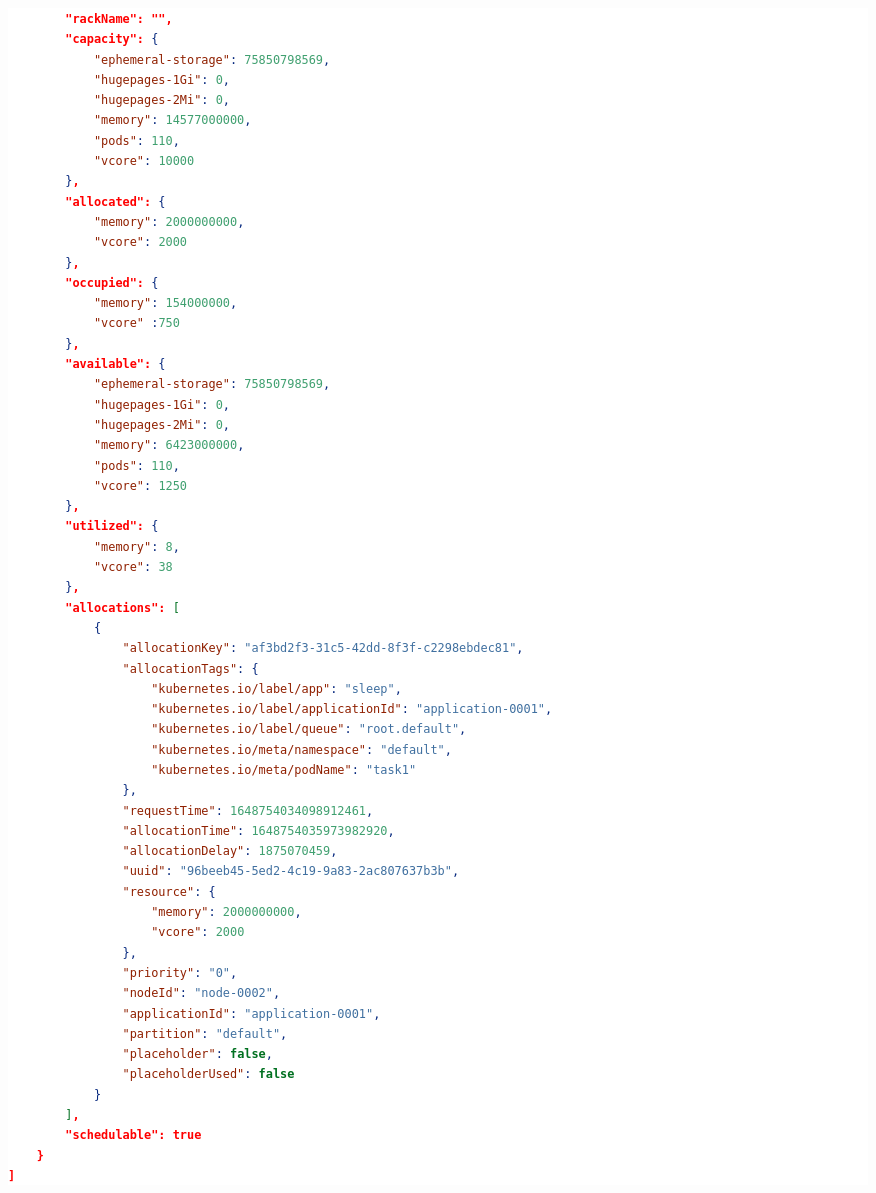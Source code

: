 ```json
        "rackName": "",
        "capacity": {
            "ephemeral-storage": 75850798569,
            "hugepages-1Gi": 0,
            "hugepages-2Mi": 0,
            "memory": 14577000000,
            "pods": 110,
            "vcore": 10000
        },
        "allocated": {
            "memory": 2000000000,
            "vcore": 2000
        },
        "occupied": {
            "memory": 154000000,
            "vcore" :750
        },
        "available": {
            "ephemeral-storage": 75850798569,
            "hugepages-1Gi": 0,
            "hugepages-2Mi": 0,
            "memory": 6423000000,
            "pods": 110,
            "vcore": 1250
        },
        "utilized": {
            "memory": 8,
            "vcore": 38
        },
        "allocations": [
            {
                "allocationKey": "af3bd2f3-31c5-42dd-8f3f-c2298ebdec81",
                "allocationTags": {
                    "kubernetes.io/label/app": "sleep",
                    "kubernetes.io/label/applicationId": "application-0001",
                    "kubernetes.io/label/queue": "root.default",
                    "kubernetes.io/meta/namespace": "default",
                    "kubernetes.io/meta/podName": "task1"
                },
                "requestTime": 1648754034098912461,
                "allocationTime": 1648754035973982920,
                "allocationDelay": 1875070459,
                "uuid": "96beeb45-5ed2-4c19-9a83-2ac807637b3b",
                "resource": {
                    "memory": 2000000000,
                    "vcore": 2000
                },
                "priority": "0",
                "nodeId": "node-0002",
                "applicationId": "application-0001",
                "partition": "default",
                "placeholder": false,
                "placeholderUsed": false
            }
        ],
        "schedulable": true
    }
]
```
